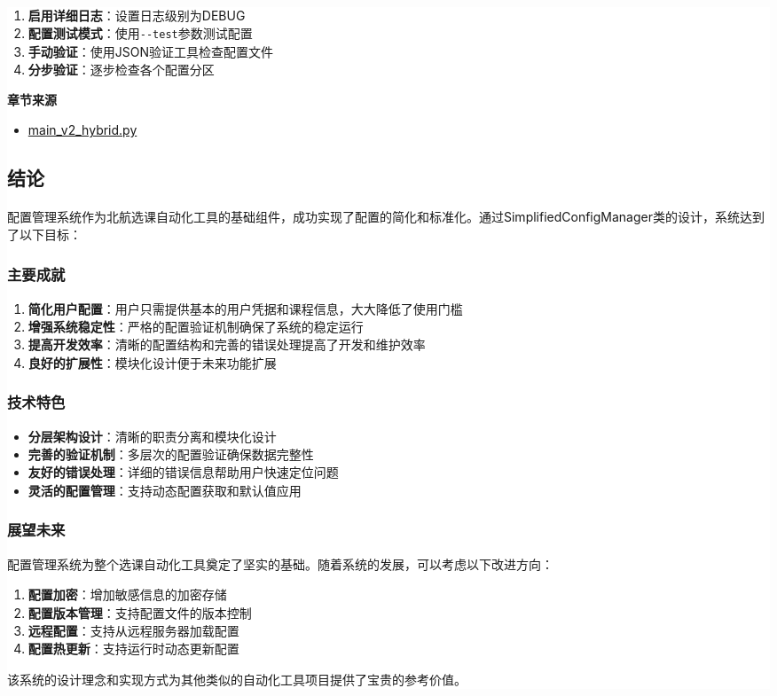 1. **启用详细日志**：设置日志级别为DEBUG
2. **配置测试模式**：使用`--test`参数测试配置
3. **手动验证**：使用JSON验证工具检查配置文件
4. **分步验证**：逐步检查各个配置分区

**章节来源**
- [main_v2_hybrid.py](file://main_v2_hybrid.py#L150-L200)

## 结论

配置管理系统作为北航选课自动化工具的基础组件，成功实现了配置的简化和标准化。通过SimplifiedConfigManager类的设计，系统达到了以下目标：

### 主要成就

1. **简化用户配置**：用户只需提供基本的用户凭据和课程信息，大大降低了使用门槛
2. **增强系统稳定性**：严格的配置验证机制确保了系统的稳定运行
3. **提高开发效率**：清晰的配置结构和完善的错误处理提高了开发和维护效率
4. **良好的扩展性**：模块化设计便于未来功能扩展

### 技术特色

- **分层架构设计**：清晰的职责分离和模块化设计
- **完善的验证机制**：多层次的配置验证确保数据完整性
- **友好的错误处理**：详细的错误信息帮助用户快速定位问题
- **灵活的配置管理**：支持动态配置获取和默认值应用

### 展望未来

配置管理系统为整个选课自动化工具奠定了坚实的基础。随着系统的发展，可以考虑以下改进方向：

1. **配置加密**：增加敏感信息的加密存储
2. **配置版本管理**：支持配置文件的版本控制
3. **远程配置**：支持从远程服务器加载配置
4. **配置热更新**：支持运行时动态更新配置

该系统的设计理念和实现方式为其他类似的自动化工具项目提供了宝贵的参考价值。